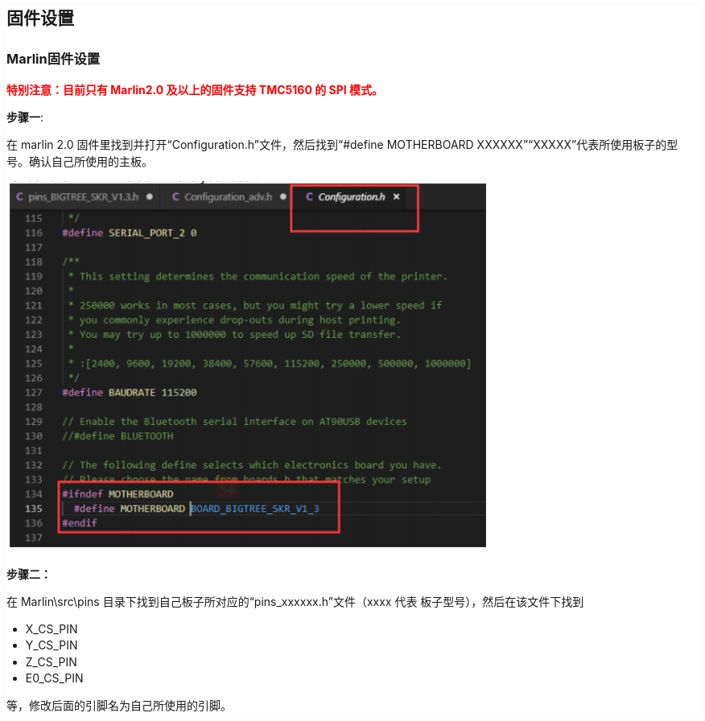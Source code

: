 ## **固件设置**

### Marlin固件设置

<font  color="red">**特别注意：目前只有 Marlin2.0 及以上的固件支持 TMC5160 的 SPI 模式。**</font>

**步骤一**: 

在 marlin 2.0 固件里找到并打开“Configuration.h”文件，然后找到“#define MOTHERBOARD XXXXXX”“XXXXX”代表所使用板子的型号。确认自己所使用的主板。

<img src=img/tmc5160t_pro/tmc5160t_pro_marlin1.png width="600"/>

**步骤二：** 

在 Marlin\src\pins 目录下找到自己板子所对应的“pins_xxxxxx.h”文件（xxxx 代表
板子型号），然后在该文件下找到

- X_CS_PIN
- Y_CS_PIN
- Z_CS_PIN
- E0_CS_PIN

等，修改后面的引脚名为自己所使用的引脚。
